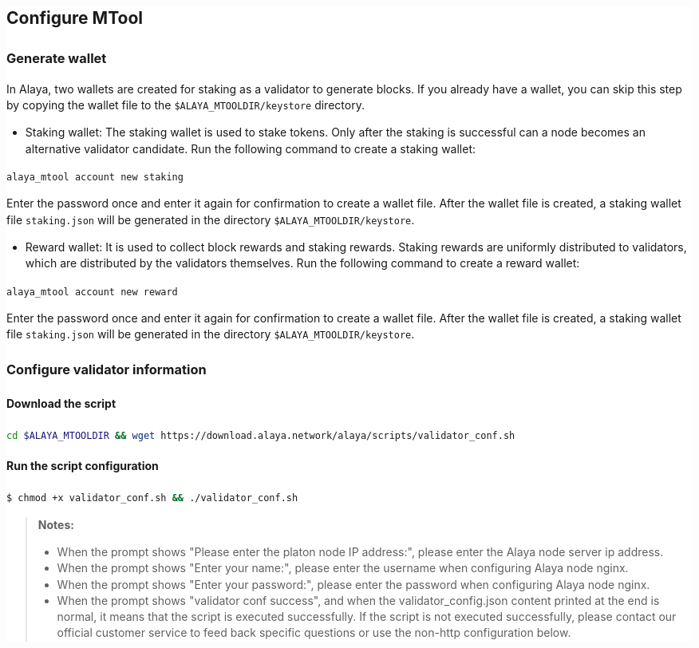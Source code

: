 

## Configure MTool

### Generate wallet

In Alaya, two wallets are created for staking as a validator to generate blocks. If you already have a wallet, you can skip this step by copying the wallet file to the `$ALAYA_MTOOLDIR/keystore` directory.

- Staking wallet: The staking wallet is used to stake tokens. Only after the staking is successful can a node becomes an alternative validator candidate. Run the following command to create a staking wallet:

```bash
alaya_mtool account new staking
```

Enter the password once and enter it again for confirmation to create a wallet file. After the wallet file is created, a staking wallet file `staking.json` will be generated in the directory `$ALAYA_MTOOLDIR/keystore`.

- Reward wallet: It is used to collect block rewards and staking rewards. Staking rewards are uniformly distributed to validators, which are distributed by the validators themselves. Run the following command to create a reward wallet:

```bash
alaya_mtool account new reward
```

Enter the password once and enter it again for confirmation to create a wallet file. After the wallet file is created, a staking wallet file `staking.json` will be generated in the directory `$ALAYA_MTOOLDIR/keystore`.



### Configure validator information

#### Download the script

```bash
cd $ALAYA_MTOOLDIR && wget https://download.alaya.network/alaya/scripts/validator_conf.sh
```

#### Run the script configuration

```bash
$ chmod +x validator_conf.sh && ./validator_conf.sh
```

> **Notes:**
>
> - When the prompt shows "Please enter the platon node IP address:", please enter the Alaya node server ip address.
> - When the prompt shows "Enter your name:", please enter the username when configuring Alaya node nginx.
> - When the prompt shows "Enter your password:", please enter the password when configuring Alaya node nginx.
> - When the prompt shows "validator conf success", and when the validator_config.json content printed at the end is normal, it means that the script is executed successfully. If the script is not executed successfully, please contact our official customer service to feed back specific questions or use the non-http configuration below.
